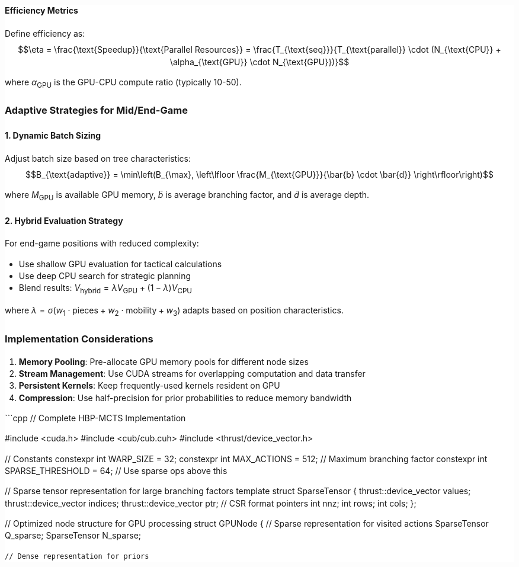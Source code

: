 #### Efficiency Metrics
Define efficiency as:
$$\eta = \frac{\text{Speedup}}{\text{Parallel Resources}} = \frac{T_{\text{seq}}}{T_{\text{parallel}} \cdot (N_{\text{CPU}} + \alpha_{\text{GPU}} \cdot N_{\text{GPU}})}$$

where $\alpha_{\text{GPU}}$ is the GPU-CPU compute ratio (typically 10-50).

### Adaptive Strategies for Mid/End-Game

#### 1. Dynamic Batch Sizing
Adjust batch size based on tree characteristics:
$$B_{\text{adaptive}} = \min\left(B_{\max}, \left\lfloor \frac{M_{\text{GPU}}}{\bar{b} \cdot \bar{d}} \right\rfloor\right)$$

where $M_{\text{GPU}}$ is available GPU memory, $\bar{b}$ is average branching factor, and $\bar{d}$ is average depth.

#### 2. Hybrid Evaluation Strategy
For end-game positions with reduced complexity:
- Use shallow GPU evaluation for tactical calculations
- Use deep CPU search for strategic planning
- Blend results: $V_{\text{hybrid}} = \lambda V_{\text{GPU}} + (1-\lambda) V_{\text{CPU}}$

where $\lambda = \sigma(w_1 \cdot \text{pieces} + w_2 \cdot \text{mobility} + w_3)$ adapts based on position characteristics.

### Implementation Considerations

1. **Memory Pooling**: Pre-allocate GPU memory pools for different node sizes
2. **Stream Management**: Use CUDA streams for overlapping computation and data transfer
3. **Persistent Kernels**: Keep frequently-used kernels resident on GPU
4. **Compression**: Use half-precision for prior probabilities to reduce memory bandwidth
</analysis>

<pseudocode>
```cpp
// Complete HBP-MCTS Implementation

#include <cuda.h>
#include <cub/cub.cuh>
#include <thrust/device_vector.h>

// Constants
constexpr int WARP_SIZE = 32;
constexpr int MAX_ACTIONS = 512;  // Maximum branching factor
constexpr int SPARSE_THRESHOLD = 64;  // Use sparse ops above this

// Sparse tensor representation for large branching factors
template<typename T>
struct SparseTensor {
    thrust::device_vector<T> values;
    thrust::device_vector<int> indices;
    thrust::device_vector<int> ptr;  // CSR format pointers
    int nnz;
    int rows;
    int cols;
};

// Optimized node structure for GPU processing
struct GPUNode {
    // Sparse representation for visited actions
    SparseTensor<float> Q_sparse;
    SparseTensor<int> N_sparse;
    
    // Dense representation for priors
```